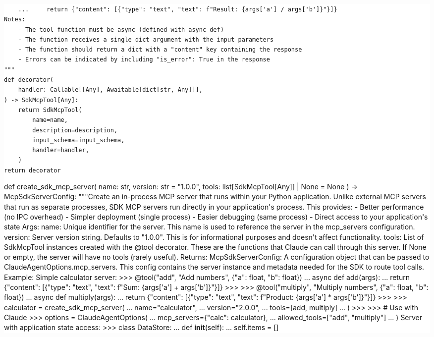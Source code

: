         ...     return {"content": [{"type": "text", "text": f"Result: {args['a'] / args['b']}"}]}
    Notes:
        - The tool function must be async (defined with async def)
        - The function receives a single dict argument with the input parameters
        - The function should return a dict with a "content" key containing the response
        - Errors can be indicated by including "is_error": True in the response
    """
    def decorator(
        handler: Callable[[Any], Awaitable[dict[str, Any]]],
    ) -> SdkMcpTool[Any]:
        return SdkMcpTool(
            name=name,
            description=description,
            input_schema=input_schema,
            handler=handler,
        )
    return decorator
def create_sdk_mcp_server(
    name: str, version: str = "1.0.0", tools: list[SdkMcpTool[Any]] | None = None
) -> McpSdkServerConfig:
    """Create an in-process MCP server that runs within your Python application.
    Unlike external MCP servers that run as separate processes, SDK MCP servers
    run directly in your application's process. This provides:
    - Better performance (no IPC overhead)
    - Simpler deployment (single process)
    - Easier debugging (same process)
    - Direct access to your application's state
    Args:
        name: Unique identifier for the server. This name is used to reference
            the server in the mcp_servers configuration.
        version: Server version string. Defaults to "1.0.0". This is for
            informational purposes and doesn't affect functionality.
        tools: List of SdkMcpTool instances created with the @tool decorator.
            These are the functions that Claude can call through this server.
            If None or empty, the server will have no tools (rarely useful).
    Returns:
        McpSdkServerConfig: A configuration object that can be passed to
        ClaudeAgentOptions.mcp_servers. This config contains the server
        instance and metadata needed for the SDK to route tool calls.
    Example:
        Simple calculator server:
        >>> @tool("add", "Add numbers", {"a": float, "b": float})
        ... async def add(args):
        ...     return {"content": [{"type": "text", "text": f"Sum: {args['a'] + args['b']}"}]}
        >>>
        >>> @tool("multiply", "Multiply numbers", {"a": float, "b": float})
        ... async def multiply(args):
        ...     return {"content": [{"type": "text", "text": f"Product: {args['a'] * args['b']}"}]}
        >>>
        >>> calculator = create_sdk_mcp_server(
        ...     name="calculator",
        ...     version="2.0.0",
        ...     tools=[add, multiply]
        ... )
        >>>
        >>> # Use with Claude
        >>> options = ClaudeAgentOptions(
        ...     mcp_servers={"calc": calculator},
        ...     allowed_tools=["add", "multiply"]
        ... )
        Server with application state access:
        >>> class DataStore:
        ...     def __init__(self):
        ...         self.items = []
